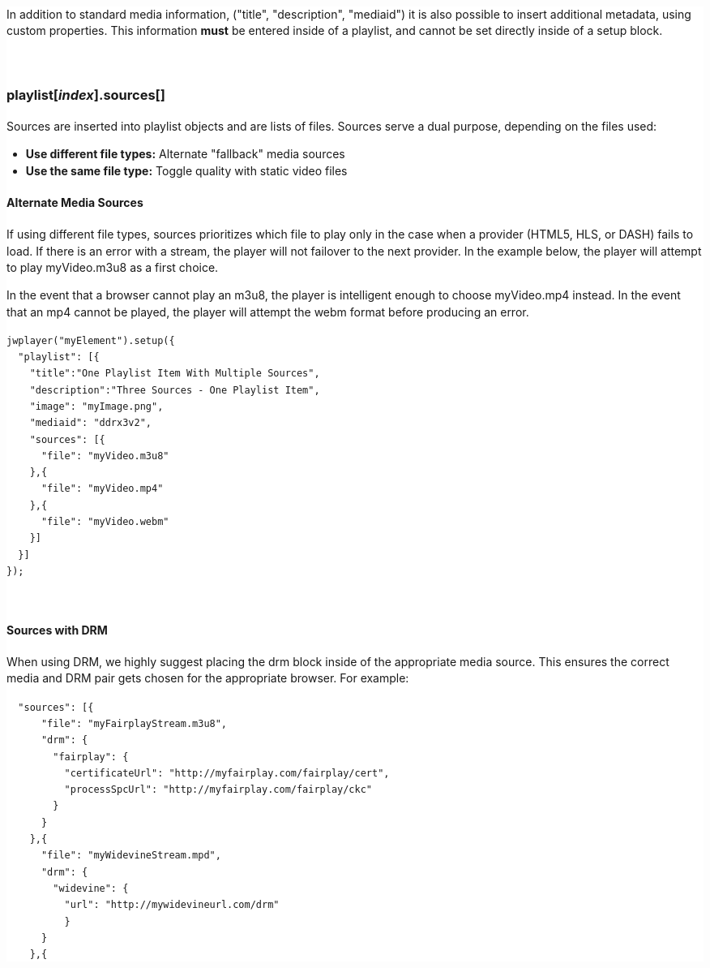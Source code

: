 In addition to standard media information, ("title", "description", "mediaid") it is also possible to insert additional metadata, using custom properties. This information **must** be entered inside of a playlist, and cannot be set directly inside of a setup block.

<br/>

<a name="playlist-sources"></a>
### playlist[_index_].sources[]

Sources are inserted into playlist objects and are lists of files. Sources serve a dual purpose, depending on the files used:

 * **Use different file types:** Alternate "fallback" media sources
 * **Use the same file type:** Toggle quality with static video files

#### Alternate Media Sources

If using different file types, sources prioritizes which file to play only in the case when a provider (HTML5, HLS, or DASH) fails to load. If there is an error with a stream, the player will not failover to the next provider. In the example below, the player will attempt to play myVideo.m3u8 as a first choice.

In the event that a browser cannot play an m3u8, the player is intelligent enough to choose myVideo.mp4 instead. In the event that an mp4 cannot be played, the player will attempt the webm format before producing an error.

```
jwplayer("myElement").setup({
  "playlist": [{
    "title":"One Playlist Item With Multiple Sources",
    "description":"Three Sources - One Playlist Item",
    "image": "myImage.png",
    "mediaid": "ddrx3v2",
    "sources": [{
      "file": "myVideo.m3u8"
    },{
      "file": "myVideo.mp4"
    },{
      "file": "myVideo.webm"
    }]
  }]
});
```

<br/>

#### Sources with DRM

When using DRM, we highly suggest placing the drm block inside of the appropriate media source. This ensures the correct media and DRM pair gets chosen for the appropriate browser. For example:

```
  "sources": [{
      "file": "myFairplayStream.m3u8",
      "drm": {
        "fairplay": {
          "certificateUrl": "http://myfairplay.com/fairplay/cert",
          "processSpcUrl": "http://myfairplay.com/fairplay/ckc"
        }
      }
    },{
      "file": "myWidevineStream.mpd",
      "drm": {
        "widevine": {
          "url": "http://mywidevineurl.com/drm"
          }
      }
    },{
```